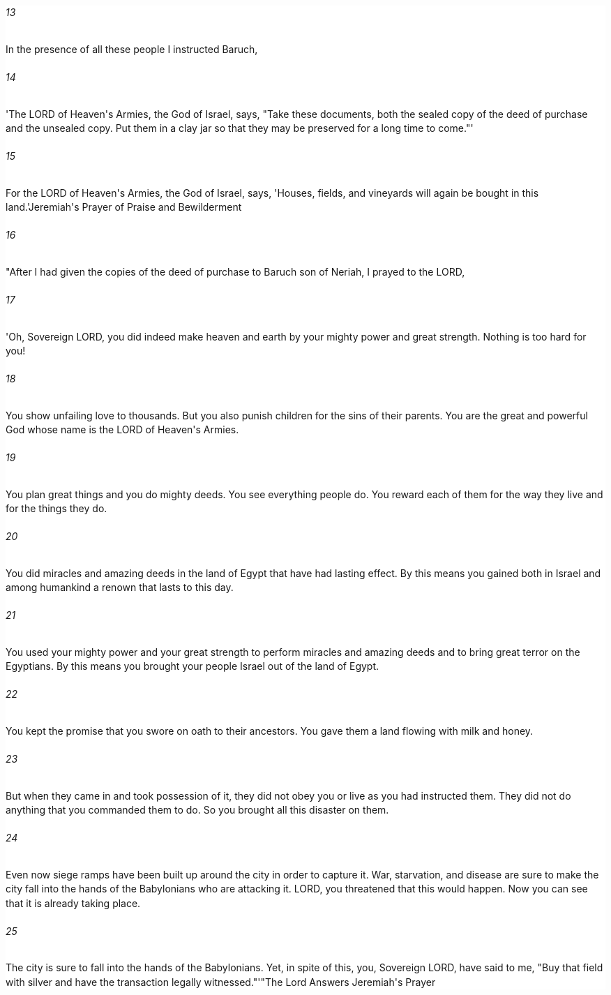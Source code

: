 ###### 13 
In the presence of all these people I instructed Baruch, 

###### 14 
'The LORD of Heaven's Armies, the God of Israel, says, "Take these documents, both the sealed copy of the deed of purchase and the unsealed copy. Put them in a clay jar so that they may be preserved for a long time to come."' 

###### 15 
For the LORD of Heaven's Armies, the God of Israel, says, 'Houses, fields, and vineyards will again be bought in this land.'Jeremiah's Prayer of Praise and Bewilderment 

###### 16 
"After I had given the copies of the deed of purchase to Baruch son of Neriah, I prayed to the LORD, 

###### 17 
'Oh, Sovereign LORD, you did indeed make heaven and earth by your mighty power and great strength. Nothing is too hard for you! 

###### 18 
You show unfailing love to thousands. But you also punish children for the sins of their parents. You are the great and powerful God whose name is the LORD of Heaven's Armies. 

###### 19 
You plan great things and you do mighty deeds. You see everything people do. You reward each of them for the way they live and for the things they do. 

###### 20 
You did miracles and amazing deeds in the land of Egypt that have had lasting effect. By this means you gained both in Israel and among humankind a renown that lasts to this day. 

###### 21 
You used your mighty power and your great strength to perform miracles and amazing deeds and to bring great terror on the Egyptians. By this means you brought your people Israel out of the land of Egypt. 

###### 22 
You kept the promise that you swore on oath to their ancestors. You gave them a land flowing with milk and honey. 

###### 23 
But when they came in and took possession of it, they did not obey you or live as you had instructed them. They did not do anything that you commanded them to do. So you brought all this disaster on them. 

###### 24 
Even now siege ramps have been built up around the city in order to capture it. War, starvation, and disease are sure to make the city fall into the hands of the Babylonians who are attacking it. LORD, you threatened that this would happen. Now you can see that it is already taking place. 

###### 25 
The city is sure to fall into the hands of the Babylonians. Yet, in spite of this, you, Sovereign LORD, have said to me, "Buy that field with silver and have the transaction legally witnessed."'"The Lord Answers Jeremiah's Prayer 
